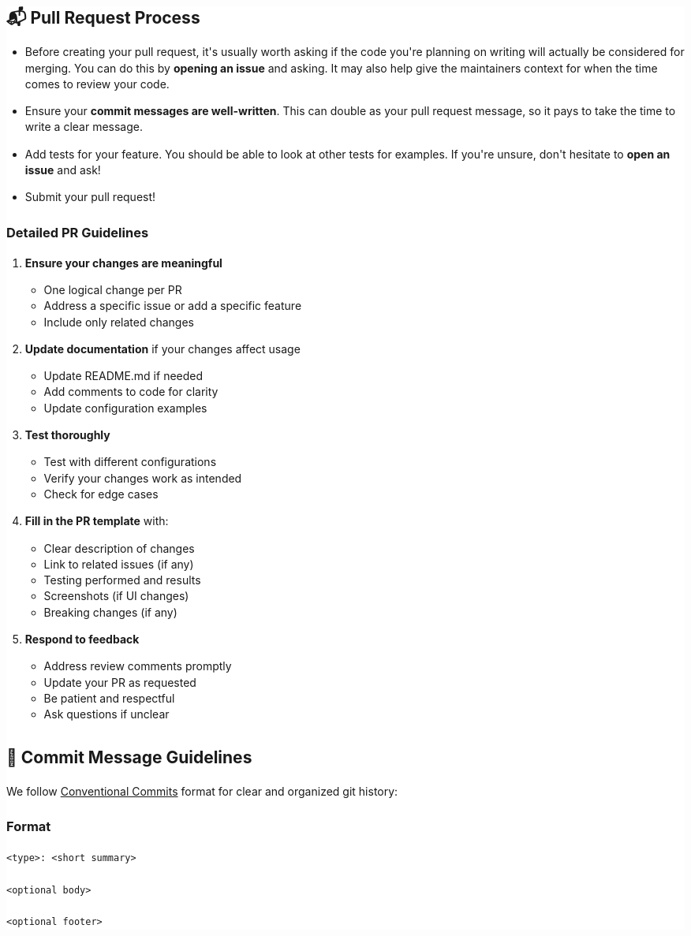 ## 📬 Pull Request Process

* Before creating your pull request, it's usually worth asking if the code you're planning on writing will actually be considered for merging. You can do this by **opening an issue** and asking. It may also help give the maintainers context for when the time comes to review your code.

* Ensure your **commit messages are well-written**. This can double as your pull request message, so it pays to take the time to write a clear message.

* Add tests for your feature. You should be able to look at other tests for examples. If you're unsure, don't hesitate to **open an issue** and ask!

* Submit your pull request!

### Detailed PR Guidelines

1. **Ensure your changes are meaningful**
   - One logical change per PR
   - Address a specific issue or add a specific feature
   - Include only related changes

2. **Update documentation** if your changes affect usage
   - Update README.md if needed
   - Add comments to code for clarity
   - Update configuration examples

3. **Test thoroughly**
   - Test with different configurations
   - Verify your changes work as intended
   - Check for edge cases

4. **Fill in the PR template** with:
   - Clear description of changes
   - Link to related issues (if any)
   - Testing performed and results
   - Screenshots (if UI changes)
   - Breaking changes (if any)

5. **Respond to feedback**
   - Address review comments promptly
   - Update your PR as requested
   - Be patient and respectful
   - Ask questions if unclear

## 📝 Commit Message Guidelines

We follow [Conventional Commits](https://www.conventionalcommits.org/) format for clear and organized git history:

### Format
```
<type>: <short summary>

<optional body>

<optional footer>
```
